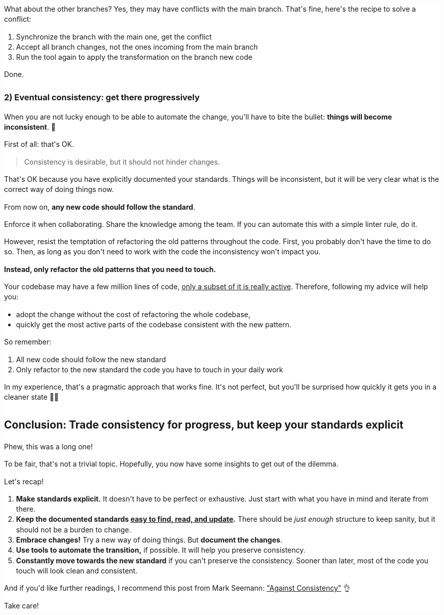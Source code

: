 What about the other branches? Yes, they may have conflicts with the main branch. That's fine, here's the recipe to solve a conflict:

1. Synchronize the branch with the main one, get the conflict
2. Accept all branch changes, not the ones incoming from the main branch
3. Run the tool again to apply the transformation on the branch new code

Done.

### 2) Eventual consistency: get there progressively

When you are not lucky enough to be able to automate the change, you'll have to bite the bullet: **things will become inconsistent**. 👻

First of all: that's OK.

> Consistency is desirable, but it should not hinder changes.

That's OK because you have explicitly documented your standards. Things will be inconsistent, but it will be very clear what is the correct way of doing things now.

From now on, **any new code should follow the standard**.

Enforce it when collaborating. Share the knowledge among the team. If you can automate this with a simple linter rule, do it.

However, resist the temptation of refactoring the old patterns throughout the code. First, you probably don't have the time to do so. Then, as long as you don't need to work with the code the inconsistency won't impact you.

**Instead, only refactor the old patterns that you need to touch.**

Your codebase may have a few million lines of code, [only a subset of it is really active](https://understandlegacycode.com/blog/focus-refactoring-with-hotspots-analysis/). Therefore, following my advice will help you:

- adopt the change without the cost of refactoring the whole codebase,
- quickly get the most active parts of the codebase consistent with the new pattern.

So remember:

1. All new code should follow the new standard
2. Only refactor to the new standard the code you have to touch in your daily work

In my experience, that's a pragmatic approach that works fine. It's not perfect, but you'll be surprised how quickly it gets you in a cleaner state 🧗‍♀️

## Conclusion: Trade consistency for progress, but keep your standards explicit

Phew, this was a long one!

To be fair, that's not a trivial topic. Hopefully, you now have some insights to get out of the dilemma.

Let's recap!

1. **Make standards explicit.** It doesn't have to be perfect or exhaustive. Just start with what you have in mind and iterate from there.
2. **Keep the documented standards [easy to find, read, and update](https://understandlegacycode.com/blog/where-to-put-documentation/#the-3-traits-of-great-documentation).** There should be _just enough_ structure to keep sanity, but it should not be a burden to change.
3. **Embrace changes!** Try a new way of doing things. But **document the changes**.
4. **Use tools to automate the transition,** if possible. It will help you preserve consistency.
5. **Constantly move towards the new standard** if you can't preserve the consistency. Sooner than later, most of the code you touch will look clean and consistent.

And if you'd like further readings, I recommend this post from Mark Seemann: ["Against Consistency"](https://blog.ploeh.dk/2021/05/17/against-consistency/) 👌

Take care!
